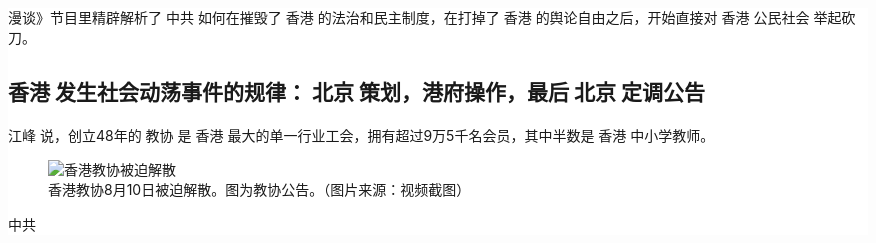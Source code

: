   </ok>
  漫谈》节目里精辟解析了
  <ok href="/term/1059">
   中共
  </ok>
  如何在摧毁了
  <ok href="/term/1043">
   香港
  </ok>
  的法治和民主制度，在打掉了
  <ok href="/term/1043">
   香港
  </ok>
  的舆论自由之后，开始直接对
  <ok href="/term/1043">
   香港
  </ok>
  <ok href="/term/7909">
   公民社会
  </ok>
  举起砍刀。
 </p>
 <h2>
  <ok href="/term/1043">
   香港
  </ok>
  发生社会动荡事件的规律：
  <ok href="/term/2252">
   北京
  </ok>
  策划，港府操作，最后
  <ok href="/term/2252">
   北京
  </ok>
  定调公告
 </h2>
 <p>
  <ok href="/term/3461">
   江峰
  </ok>
  说，创立48年的
  <ok href="/term/32188">
   教协
  </ok>
  是
  <ok href="/term/1043">
   香港
  </ok>
  最大的单一行业工会，拥有超过9万5千名会员，其中半数是
  <ok href="/term/1043">
   香港
  </ok>
  中小学教师。
 </p>
 <figure class="OImage__StyledFigure-sc-1lfley0-0 hHSfVg">
  <img alt="香港教协被迫解散" src="https://img.soundofhope.org/2021-08/1628883093976.jpg"/>
  <br/><figcaption>
   香港教协8月10日被迫解散。图为教协公告。（图片来源：视频截图）
  </figcaption>
 </figure>
 <p>
  <ok href="/term/1059">
   中共